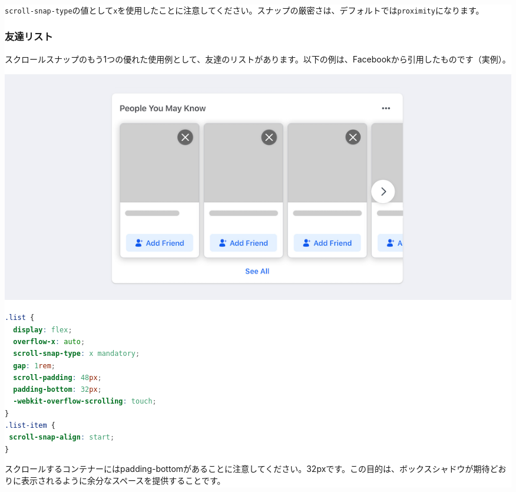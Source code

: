 `scroll-snap-type`の値として`x`を使用したことに注意してください。スナップの厳密さは、デフォルトでは`proximity`になります。

<script async src="//jsfiddle.net/wyoshi/d3azwnjr/embed/result,html,css/"></script>

### 友達リスト

スクロールスナップのもう1つの優れた使用例として、友達のリストがあります。以下の例は、Facebookから引用したものです（実例）。

![](use-case-2.png)


```css
.list {
  display: flex;
  overflow-x: auto;
  scroll-snap-type: x mandatory;
  gap: 1rem;
  scroll-padding: 48px;
  padding-bottom: 32px;
  -webkit-overflow-scrolling: touch;
}
.list-item {
 scroll-snap-align: start;
}
```
スクロールするコンテナーにはpadding-bottomがあることに注意してください。32pxです。この目的は、ボックスシャドウが期待どおりに表示されるように余分なスペースを提供することです。
